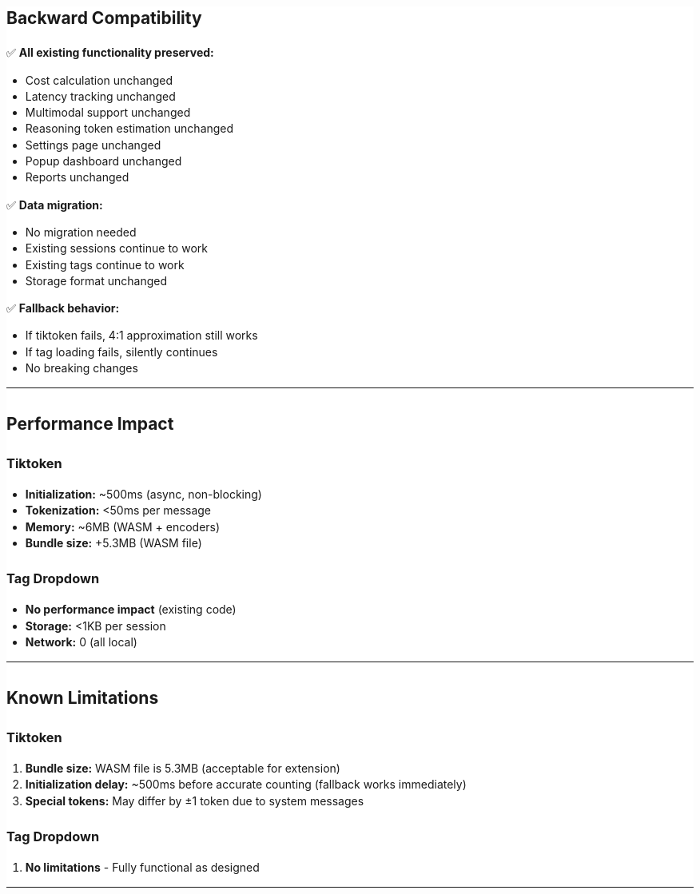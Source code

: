 
## Backward Compatibility

✅ **All existing functionality preserved:**
- Cost calculation unchanged
- Latency tracking unchanged
- Multimodal support unchanged
- Reasoning token estimation unchanged
- Settings page unchanged
- Popup dashboard unchanged
- Reports unchanged

✅ **Data migration:**
- No migration needed
- Existing sessions continue to work
- Existing tags continue to work
- Storage format unchanged

✅ **Fallback behavior:**
- If tiktoken fails, 4:1 approximation still works
- If tag loading fails, silently continues
- No breaking changes

---

## Performance Impact

### Tiktoken
- **Initialization:** ~500ms (async, non-blocking)
- **Tokenization:** <50ms per message
- **Memory:** ~6MB (WASM + encoders)
- **Bundle size:** +5.3MB (WASM file)

### Tag Dropdown
- **No performance impact** (existing code)
- **Storage:** <1KB per session
- **Network:** 0 (all local)

---

## Known Limitations

### Tiktoken
1. **Bundle size:** WASM file is 5.3MB (acceptable for extension)
2. **Initialization delay:** ~500ms before accurate counting (fallback works immediately)
3. **Special tokens:** May differ by ±1 token due to system messages

### Tag Dropdown
1. **No limitations** - Fully functional as designed

---